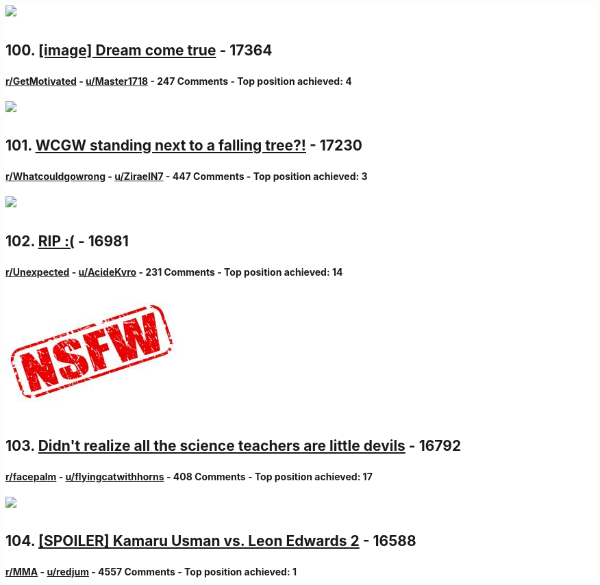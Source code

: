 <a href="https://v.redd.it/w6nx7axm8zi91"><img src="https://b.thumbs.redditmedia.com/jBcSwWfJnW45nyoG4VHfABx5xCvP4HoBbAqDLtYzwBM.jpg"></img></a>

## 100. [[image] Dream come true](http://reddit.com/r/GetMotivated/comments/wu0t0c/image_dream_come_true/) - 17364
#### [r/GetMotivated](http://reddit.com/r/GetMotivated) - [u/Master1718](http://reddit.com/u/Master1718) - 247 Comments - Top position achieved: 4

<a href="https://i.redd.it/8vhfiqz3t2j91.png"><img src="https://b.thumbs.redditmedia.com/aREw4AjckOwj86bRBje6HNLpgfr4gwRL94aGG-eKZZg.jpg"></img></a>

## 101. [WCGW standing next to a falling tree?!](http://reddit.com/r/Whatcouldgowrong/comments/wu9r76/wcgw_standing_next_to_a_falling_tree/) - 17230
#### [r/Whatcouldgowrong](http://reddit.com/r/Whatcouldgowrong) - [u/ZiraelN7](http://reddit.com/u/ZiraelN7) - 447 Comments - Top position achieved: 3

<a href="https://v.redd.it/3h2o38h0p4j91"><img src="https://b.thumbs.redditmedia.com/e3wTfpBkkuAf0W0JmiaFH8jMFGum5AsSZO9P_h9713Q.jpg"></img></a>

## 102. [RIP :(](http://reddit.com/r/Unexpected/comments/wu2ahk/rip/) - 16981
#### [r/Unexpected](http://reddit.com/r/Unexpected) - [u/AcideKvro](http://reddit.com/u/AcideKvro) - 231 Comments - Top position achieved: 14

<a href="https://v.redd.it/zv4mqpkt43j91"><img src="https://github.com/mgerb/top-of-reddit/raw/master/nsfw.jpg"></img></a>

## 103. [Didn't realize all the science teachers are little devils](http://reddit.com/r/facepalm/comments/wu96yf/didnt_realize_all_the_science_teachers_are_little/) - 16792
#### [r/facepalm](http://reddit.com/r/facepalm) - [u/flyingcatwithhorns](http://reddit.com/u/flyingcatwithhorns) - 408 Comments - Top position achieved: 17

<a href="https://i.redd.it/lyartgesk4j91.jpg"><img src="https://a.thumbs.redditmedia.com/26wvR2LvjSfntk9OZPHi54NPXbITz2hl5bw0kLtkCl0.jpg"></img></a>

## 104. [[SPOILER] Kamaru Usman vs. Leon Edwards 2](http://reddit.com/r/MMA/comments/wtr019/spoiler_kamaru_usman_vs_leon_edwards_2/) - 16588
#### [r/MMA](http://reddit.com/r/MMA) - [u/redjum](http://reddit.com/u/redjum) - 4557 Comments - Top position achieved: 1
